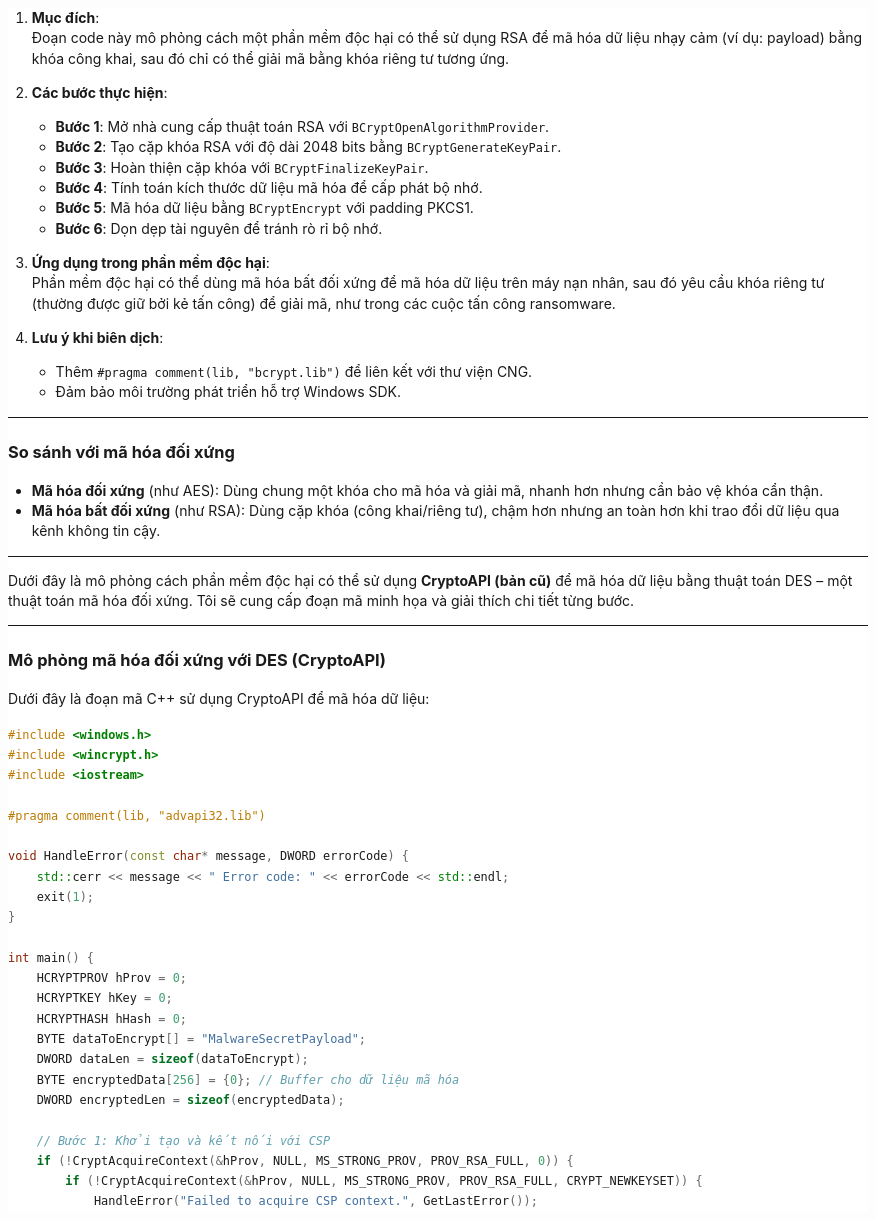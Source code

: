 1. **Mục đích**:  
   Đoạn code này mô phỏng cách một phần mềm độc hại có thể sử dụng RSA để mã hóa dữ liệu nhạy cảm (ví dụ: payload) bằng khóa công khai, sau đó chỉ có thể giải mã bằng khóa riêng tư tương ứng.

2. **Các bước thực hiện**:
   - **Bước 1**: Mở nhà cung cấp thuật toán RSA với `BCryptOpenAlgorithmProvider`.
   - **Bước 2**: Tạo cặp khóa RSA với độ dài 2048 bits bằng `BCryptGenerateKeyPair`.
   - **Bước 3**: Hoàn thiện cặp khóa với `BCryptFinalizeKeyPair`.
   - **Bước 4**: Tính toán kích thước dữ liệu mã hóa để cấp phát bộ nhớ.
   - **Bước 5**: Mã hóa dữ liệu bằng `BCryptEncrypt` với padding PKCS1.
   - **Bước 6**: Dọn dẹp tài nguyên để tránh rò rỉ bộ nhớ.

3. **Ứng dụng trong phần mềm độc hại**:  
   Phần mềm độc hại có thể dùng mã hóa bất đối xứng để mã hóa dữ liệu trên máy nạn nhân, sau đó yêu cầu khóa riêng tư (thường được giữ bởi kẻ tấn công) để giải mã, như trong các cuộc tấn công ransomware.

4. **Lưu ý khi biên dịch**:  
   - Thêm `#pragma comment(lib, "bcrypt.lib")` để liên kết với thư viện CNG.
   - Đảm bảo môi trường phát triển hỗ trợ Windows SDK.

---

### So sánh với mã hóa đối xứng
- **Mã hóa đối xứng** (như AES): Dùng chung một khóa cho mã hóa và giải mã, nhanh hơn nhưng cần bảo vệ khóa cẩn thận.
- **Mã hóa bất đối xứng** (như RSA): Dùng cặp khóa (công khai/riêng tư), chậm hơn nhưng an toàn hơn khi trao đổi dữ liệu qua kênh không tin cậy.

--- 

Dưới đây là mô phỏng cách phần mềm độc hại có thể sử dụng **CryptoAPI (bản cũ)** để mã hóa dữ liệu bằng thuật toán DES – một thuật toán mã hóa đối xứng. Tôi sẽ cung cấp đoạn mã minh họa và giải thích chi tiết từng bước.

---


### Mô phỏng mã hóa đối xứng với DES (CryptoAPI)

Dưới đây là đoạn mã C++ sử dụng CryptoAPI để mã hóa dữ liệu:

```cpp
#include <windows.h>
#include <wincrypt.h>
#include <iostream>

#pragma comment(lib, "advapi32.lib")

void HandleError(const char* message, DWORD errorCode) {
    std::cerr << message << " Error code: " << errorCode << std::endl;
    exit(1);
}

int main() {
    HCRYPTPROV hProv = 0;
    HCRYPTKEY hKey = 0;
    HCRYPTHASH hHash = 0;
    BYTE dataToEncrypt[] = "MalwareSecretPayload";
    DWORD dataLen = sizeof(dataToEncrypt);
    BYTE encryptedData[256] = {0}; // Buffer cho dữ liệu mã hóa
    DWORD encryptedLen = sizeof(encryptedData);

    // Bước 1: Khởi tạo và kết nối với CSP
    if (!CryptAcquireContext(&hProv, NULL, MS_STRONG_PROV, PROV_RSA_FULL, 0)) {
        if (!CryptAcquireContext(&hProv, NULL, MS_STRONG_PROV, PROV_RSA_FULL, CRYPT_NEWKEYSET)) {
            HandleError("Failed to acquire CSP context.", GetLastError());
```